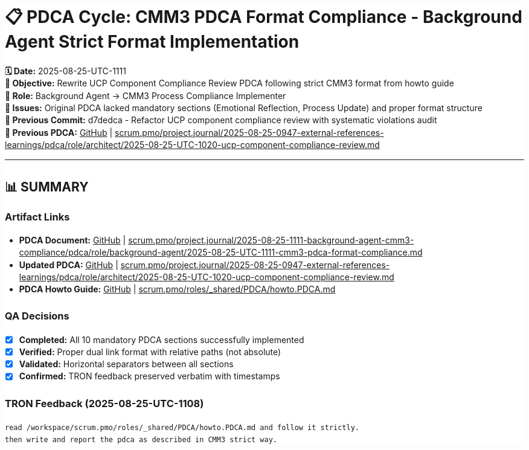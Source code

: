 # 📋 **PDCA Cycle: CMM3 PDCA Format Compliance - Background Agent Strict Format Implementation**

**🗓️ Date:** 2025-08-25-UTC-1111  
**🎯 Objective:** Rewrite UCP Component Compliance Review PDCA following strict CMM3 format from howto guide  
**👤 Role:** Background Agent → CMM3 Process Compliance Implementer  
**🚨 Issues:** Original PDCA lacked mandatory sections (Emotional Reflection, Process Update) and proper format structure  
**📎 Previous Commit:** d7dedca - Refactor UCP component compliance review with systematic violations audit  
**🔗 Previous PDCA:** [GitHub](https://github.com/Cerulean-Circle-GmbH/Web4Articles/blob/cursor/start-background-process-10df/scrum.pmo/project.journal/2025-08-25-0947-external-references-learnings/pdca/role/architect/2025-08-25-UTC-1020-ucp-component-compliance-review.md) | [scrum.pmo/project.journal/2025-08-25-0947-external-references-learnings/pdca/role/architect/2025-08-25-UTC-1020-ucp-component-compliance-review.md](scrum.pmo/project.journal/2025-08-25-0947-external-references-learnings/pdca/role/architect/2025-08-25-UTC-1020-ucp-component-compliance-review.md)

---

## **📊 SUMMARY**

### **Artifact Links**
- **PDCA Document:** [GitHub](https://github.com/Cerulean-Circle-GmbH/Web4Articles/blob/cursor/start-background-process-10df/scrum.pmo/project.journal/2025-08-25-1111-background-agent-cmm3-compliance/pdca/role/background-agent/2025-08-25-UTC-1111-cmm3-pdca-format-compliance.md) | [scrum.pmo/project.journal/2025-08-25-1111-background-agent-cmm3-compliance/pdca/role/background-agent/2025-08-25-UTC-1111-cmm3-pdca-format-compliance.md](scrum.pmo/project.journal/2025-08-25-1111-background-agent-cmm3-compliance/pdca/role/background-agent/2025-08-25-UTC-1111-cmm3-pdca-format-compliance.md)
- **Updated PDCA:** [GitHub](https://github.com/Cerulean-Circle-GmbH/Web4Articles/blob/cursor/start-background-process-10df/scrum.pmo/project.journal/2025-08-25-0947-external-references-learnings/pdca/role/architect/2025-08-25-UTC-1020-ucp-component-compliance-review.md) | [scrum.pmo/project.journal/2025-08-25-0947-external-references-learnings/pdca/role/architect/2025-08-25-UTC-1020-ucp-component-compliance-review.md](scrum.pmo/project.journal/2025-08-25-0947-external-references-learnings/pdca/role/architect/2025-08-25-UTC-1020-ucp-component-compliance-review.md)
- **PDCA Howto Guide:** [GitHub](https://github.com/Cerulean-Circle-GmbH/Web4Articles/blob/release/dev/scrum.pmo/roles/_shared/PDCA/howto.PDCA.md) | [scrum.pmo/roles/_shared/PDCA/howto.PDCA.md](scrum.pmo/roles/_shared/PDCA/howto.PDCA.md)

### **QA Decisions**
- [x] **Completed:** All 10 mandatory PDCA sections successfully implemented
- [x] **Verified:** Proper dual link format with relative paths (not absolute)
- [x] **Validated:** Horizontal separators between all sections
- [x] **Confirmed:** TRON feedback preserved verbatim with timestamps

### **TRON Feedback (2025-08-25-UTC-1108)**
```quote
read /workspace/scrum.pmo/roles/_shared/PDCA/howto.PDCA.md and follow it strictly.
then write and report the pdca as described in CMM3 strict way.
```
